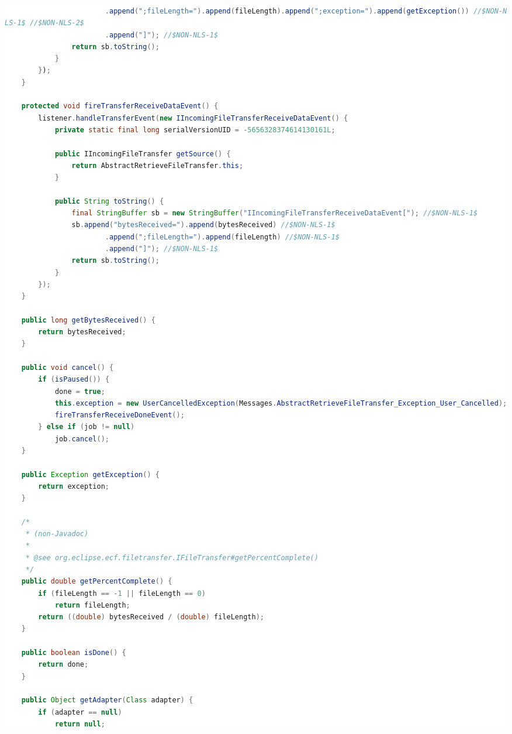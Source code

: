 ```java
						.append(";fileLength=").append(fileLength).append(";exception=").append(getException()) //$NON-NLS-1$ //$NON-NLS-2$
						.append("]"); //$NON-NLS-1$
				return sb.toString();
			}
		});
	}

	protected void fireTransferReceiveDataEvent() {
		listener.handleTransferEvent(new IIncomingFileTransferReceiveDataEvent() {
			private static final long serialVersionUID = -5656328374614130161L;

			public IIncomingFileTransfer getSource() {
				return AbstractRetrieveFileTransfer.this;
			}

			public String toString() {
				final StringBuffer sb = new StringBuffer("IIncomingFileTransferReceiveDataEvent["); //$NON-NLS-1$
				sb.append("bytesReceived=").append(bytesReceived) //$NON-NLS-1$
						.append(";fileLength=").append(fileLength) //$NON-NLS-1$ 
						.append("]"); //$NON-NLS-1$
				return sb.toString();
			}
		});
	}

	public long getBytesReceived() {
		return bytesReceived;
	}

	public void cancel() {
		if (isPaused()) {
			done = true;
			this.exception = new UserCancelledException(Messages.AbstractRetrieveFileTransfer_Exception_User_Cancelled);
			fireTransferReceiveDoneEvent();
		} else if (job != null)
			job.cancel();
	}

	public Exception getException() {
		return exception;
	}

	/*
	 * (non-Javadoc)
	 * 
	 * @see org.eclipse.ecf.filetransfer.IFileTransfer#getPercentComplete()
	 */
	public double getPercentComplete() {
		if (fileLength == -1 || fileLength == 0)
			return fileLength;
		return ((double) bytesReceived / (double) fileLength);
	}

	public boolean isDone() {
		return done;
	}

	public Object getAdapter(Class adapter) {
		if (adapter == null)
			return null;
```